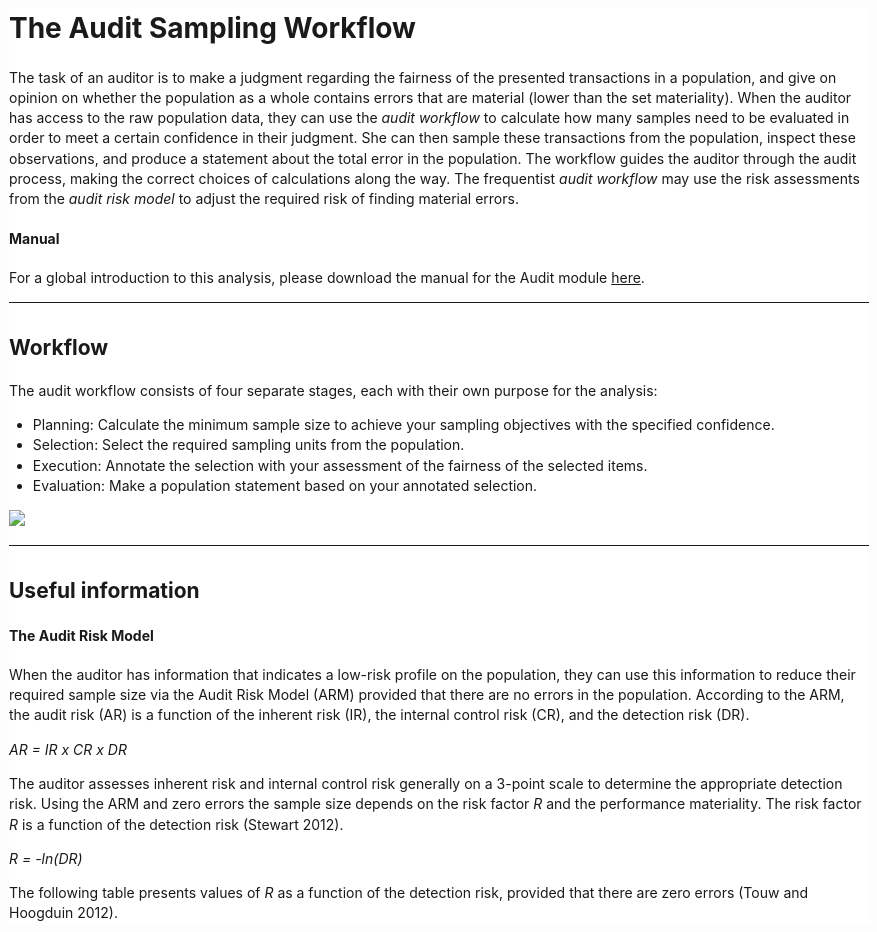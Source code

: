 The Audit Sampling Workflow
==========================

The task of an auditor is to make a judgment regarding the fairness of the presented transactions in a population, and give on opinion on whether the population as a whole contains errors that are material (lower than the set materiality). When the auditor has access to the raw population data, they can use the *audit workflow* to calculate how many samples need to be evaluated in order to meet a certain confidence in their judgment. She can then sample these transactions from the population, inspect these observations, and produce a statement about the total error in the population. The workflow guides the auditor through the audit process, making the correct choices of calculations along the way. The frequentist *audit workflow* may use the risk assessments from the *audit risk model* to adjust the required risk of finding material errors.

#### Manual

For a global introduction to this analysis, please download the manual for the Audit module [here](https://github.com/jasp-stats/jaspAudit/raw/master/man/manual.pdf).

----

Workflow
-----------

The audit workflow consists of four separate stages, each with their own purpose for the analysis:
- Planning: Calculate the minimum sample size to achieve your sampling objectives with the specified confidence.
- Selection: Select the required sampling units from the population.
- Execution: Annotate the selection with your assessment of the fairness of the selected items.
- Evaluation: Make a population statement based on your annotated selection.

<img src="%HELP_FOLDER%/img/workflow.png" />

----

Useful information
-------

#### The Audit Risk Model

When the auditor has information that indicates a low-risk profile on the population, they can use this information to reduce their required sample size via the Audit Risk Model (ARM) provided that there are no errors in the population. According to the ARM, the audit risk (AR) is a function of the inherent risk (IR), the internal control risk (CR), and the detection risk (DR). 

*AR = IR x CR x DR*

The auditor assesses inherent risk and internal control risk generally on a 3-point scale to determine the appropriate detection risk. Using the ARM and zero errors the sample size depends on the risk factor *R* and the performance materiality. The risk factor *R* is a function of the detection risk (Stewart 2012). 

*R = -ln(DR)*

The following table presents values of *R* as a function of the detection risk, provided that there are zero errors (Touw and Hoogduin 2012).
